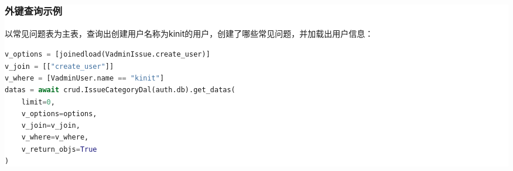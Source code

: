 ### 外键查询示例

以常见问题表为主表，查询出创建用户名称为kinit的用户，创建了哪些常见问题，并加载出用户信息：

```python
v_options = [joinedload(VadminIssue.create_user)]
v_join = [["create_user"]]
v_where = [VadminUser.name == "kinit"]
datas = await crud.IssueCategoryDal(auth.db).get_datas(
    limit=0,
    v_options=options,
    v_join=v_join,
    v_where=v_where,
    v_return_objs=True
)
```

